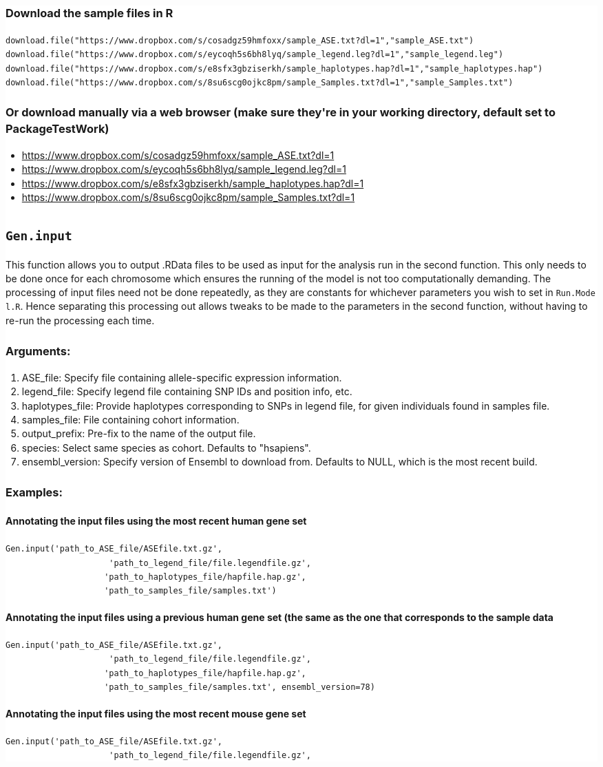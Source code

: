 ### Download the sample files in R
```
download.file("https://www.dropbox.com/s/cosadgz59hmfoxx/sample_ASE.txt?dl=1","sample_ASE.txt")
download.file("https://www.dropbox.com/s/eycoqh5s6bh8lyq/sample_legend.leg?dl=1","sample_legend.leg")
download.file("https://www.dropbox.com/s/e8sfx3gbziserkh/sample_haplotypes.hap?dl=1","sample_haplotypes.hap")
download.file("https://www.dropbox.com/s/8su6scg0ojkc8pm/sample_Samples.txt?dl=1","sample_Samples.txt")
```

### Or download manually via a web browser (make sure they're in your working directory, default set to PackageTestWork)
* https://www.dropbox.com/s/cosadgz59hmfoxx/sample_ASE.txt?dl=1
* https://www.dropbox.com/s/eycoqh5s6bh8lyq/sample_legend.leg?dl=1
* https://www.dropbox.com/s/e8sfx3gbziserkh/sample_haplotypes.hap?dl=1
* https://www.dropbox.com/s/8su6scg0ojkc8pm/sample_Samples.txt?dl=1


## `Gen.input`
This function allows you to output .RData files to be used as input for the analysis run in the second function. This only needs to be done once for each chromosome which ensures the running of the model is not too computationally demanding. The processing of input files need not be done repeatedly, as they are constants for whichever parameters you wish to set in `Run.Model.R`. Hence separating this processing out allows tweaks to be made to the parameters in the second function, without having to re-run the processing each time.
       
### Arguments:

1. ASE_file: Specify file containing allele-specific expression information.
2. legend_file: Specify legend file containing SNP IDs and position info, etc.
3. haplotypes_file: Provide haplotypes corresponding to SNPs in legend file, for given individuals found in samples file.
4. samples_file: File containing cohort information.
5. output_prefix: Pre-fix to the name of the output file.
6. species: Select same species as cohort. Defaults to "hsapiens".
7. ensembl_version: Specify version of Ensembl to download from. Defaults to NULL, which is the most recent build.

### Examples:
#### Annotating the input files using the most recent human gene set
```
Gen.input('path_to_ASE_file/ASEfile.txt.gz',
                     'path_to_legend_file/file.legendfile.gz',
                    'path_to_haplotypes_file/hapfile.hap.gz',
                    'path_to_samples_file/samples.txt')
```                     
#### Annotating the input files using a previous human gene set (the same as the one that corresponds to the sample data
```
Gen.input('path_to_ASE_file/ASEfile.txt.gz',
                     'path_to_legend_file/file.legendfile.gz',
                    'path_to_haplotypes_file/hapfile.hap.gz',
                    'path_to_samples_file/samples.txt', ensembl_version=78)
```     
#### Annotating the input files using the most recent mouse gene set
```    
Gen.input('path_to_ASE_file/ASEfile.txt.gz',
                     'path_to_legend_file/file.legendfile.gz',
```